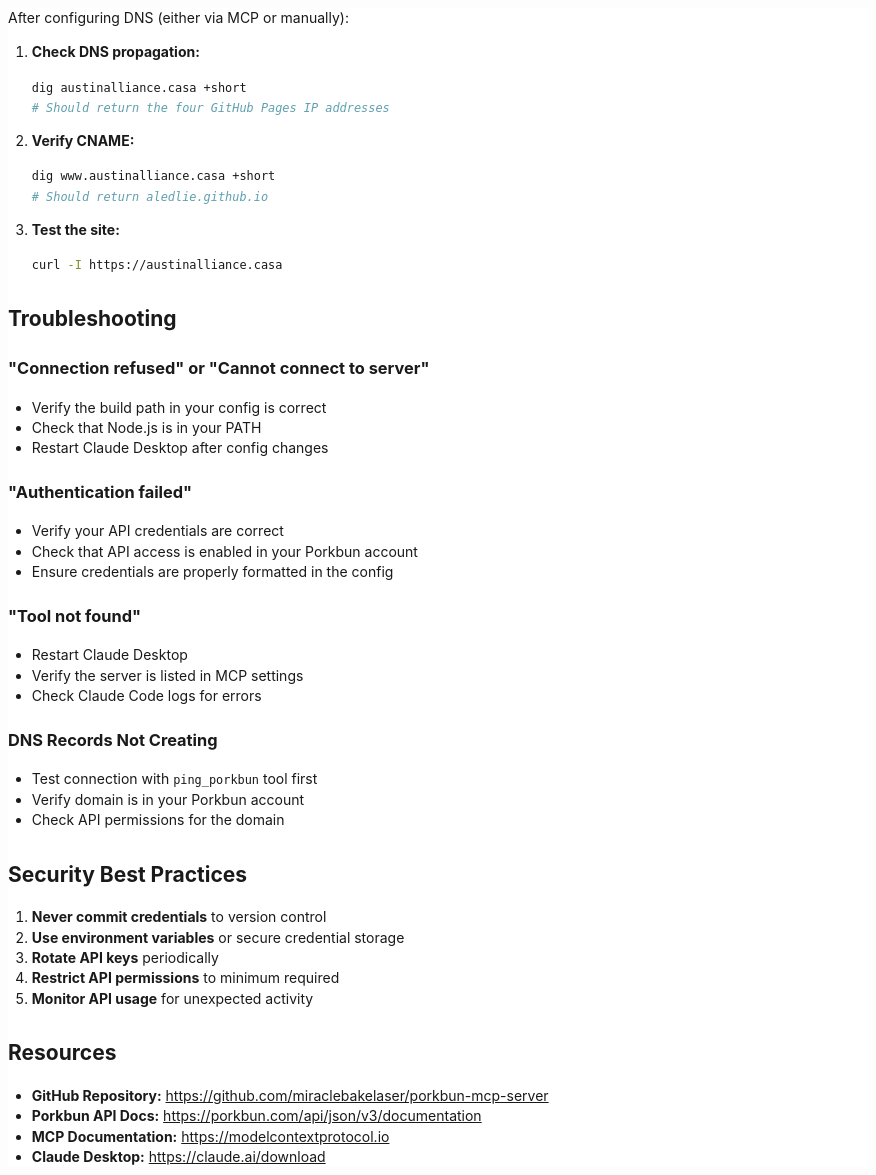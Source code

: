 After configuring DNS (either via MCP or manually):

1. **Check DNS propagation:**
   ```bash
   dig austinalliance.casa +short
   # Should return the four GitHub Pages IP addresses
   ```

2. **Verify CNAME:**
   ```bash
   dig www.austinalliance.casa +short
   # Should return aledlie.github.io
   ```

3. **Test the site:**
   ```bash
   curl -I https://austinalliance.casa
   ```

## Troubleshooting

### "Connection refused" or "Cannot connect to server"
- Verify the build path in your config is correct
- Check that Node.js is in your PATH
- Restart Claude Desktop after config changes

### "Authentication failed"
- Verify your API credentials are correct
- Check that API access is enabled in your Porkbun account
- Ensure credentials are properly formatted in the config

### "Tool not found"
- Restart Claude Desktop
- Verify the server is listed in MCP settings
- Check Claude Code logs for errors

### DNS Records Not Creating
- Test connection with `ping_porkbun` tool first
- Verify domain is in your Porkbun account
- Check API permissions for the domain

## Security Best Practices

1. **Never commit credentials** to version control
2. **Use environment variables** or secure credential storage
3. **Rotate API keys** periodically
4. **Restrict API permissions** to minimum required
5. **Monitor API usage** for unexpected activity

## Resources

- **GitHub Repository:** https://github.com/miraclebakelaser/porkbun-mcp-server
- **Porkbun API Docs:** https://porkbun.com/api/json/v3/documentation
- **MCP Documentation:** https://modelcontextprotocol.io
- **Claude Desktop:** https://claude.ai/download
